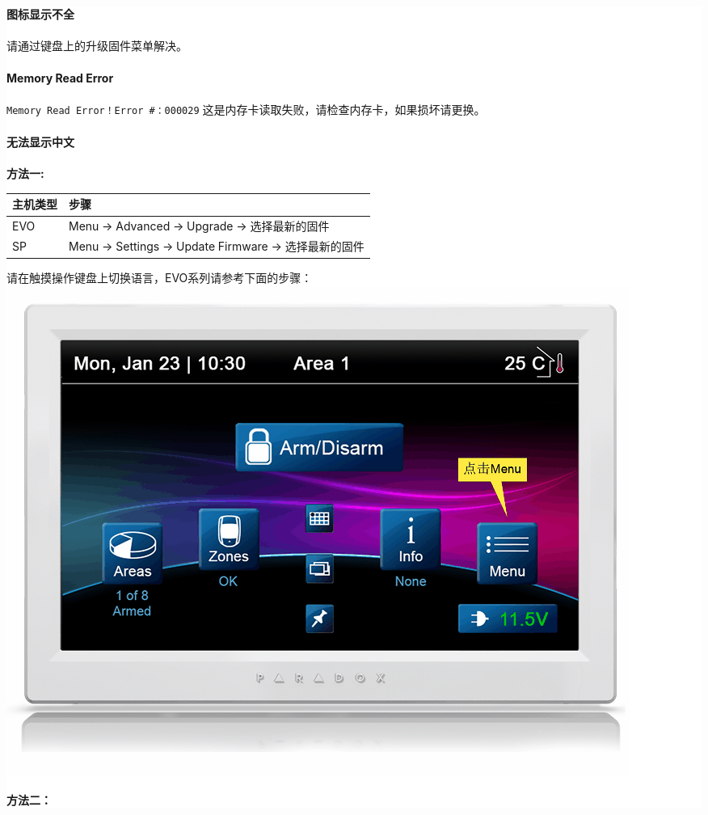 #### 图标显示不全

请通过键盘上的升级固件菜单解决。

#### Memory Read Error

`Memory Read Error！Error #：000029` 这是内存卡读取失败，请检查内存卡，如果损坏请更换。

#### 无法显示中文

**方法一:**

|主机类型|步骤|
|:------|:------|
|EVO | Menu → Advanced → Upgrade → 选择最新的固件|
|SP | Menu → Settings → Update Firmware → 选择最新的固件|

请在触摸操作键盘上切换语言，EVO系列请参考下面的步骤：
![中文语言切换](images/tm7050-language.gif)

**方法二：**
